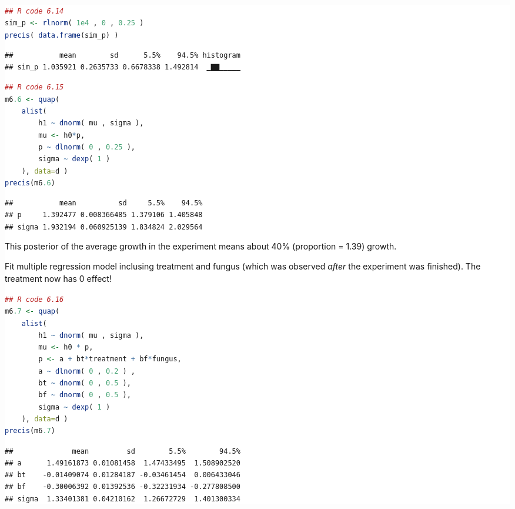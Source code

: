 ``` r
## R code 6.14
sim_p <- rlnorm( 1e4 , 0 , 0.25 )
precis( data.frame(sim_p) )
```

    ##           mean        sd      5.5%    94.5% histogram
    ## sim_p 1.035921 0.2635733 0.6678338 1.492814  ▁▇▇▁▁▁▁▁

``` r
## R code 6.15
m6.6 <- quap(
    alist(
        h1 ~ dnorm( mu , sigma ),
        mu <- h0*p,
        p ~ dlnorm( 0 , 0.25 ),
        sigma ~ dexp( 1 )
    ), data=d )
precis(m6.6)
```

    ##           mean          sd     5.5%    94.5%
    ## p     1.392477 0.008366485 1.379106 1.405848
    ## sigma 1.932194 0.060925139 1.834824 2.029564

This posterior of the average growth in the experiment means about 40%
(proportion = 1.39) growth.

Fit multiple regression model inclusing treatment and fungus (which was
observed *after* the experiment was finished). The treatment now has 0
effect\!

``` r
## R code 6.16
m6.7 <- quap(
    alist(
        h1 ~ dnorm( mu , sigma ),
        mu <- h0 * p,
        p <- a + bt*treatment + bf*fungus,
        a ~ dlnorm( 0 , 0.2 ) ,
        bt ~ dnorm( 0 , 0.5 ),
        bf ~ dnorm( 0 , 0.5 ),
        sigma ~ dexp( 1 )
    ), data=d )
precis(m6.7)
```

    ##              mean         sd        5.5%        94.5%
    ## a      1.49161873 0.01081458  1.47433495  1.508902520
    ## bt    -0.01409074 0.01284187 -0.03461454  0.006433046
    ## bf    -0.30006392 0.01392536 -0.32231934 -0.277808500
    ## sigma  1.33401381 0.04210162  1.26672729  1.401300334
